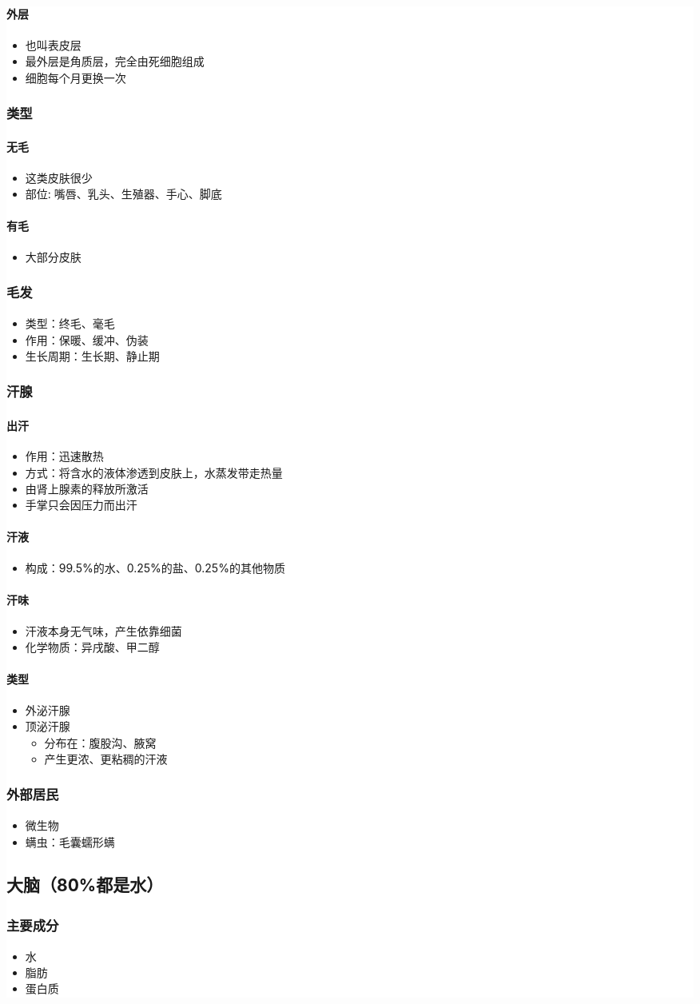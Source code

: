 #### 外层
* 也叫表皮层
* 最外层是角质层，完全由死细胞组成
* 细胞每个月更换一次


### 类型
#### 无毛
* 这类皮肤很少
* 部位: 嘴唇、乳头、生殖器、手心、脚底

#### 有毛
* 大部分皮肤


### 毛发
* 类型：终毛、毫毛
* 作用：保暖、缓冲、伪装
* 生长周期：生长期、静止期


### 汗腺
#### 出汗
* 作用：迅速散热
* 方式：将含水的液体渗透到皮肤上，水蒸发带走热量
* 由肾上腺素的释放所激活
* 手掌只会因压力而出汗

#### 汗液
* 构成：99.5%的水、0.25%的盐、0.25%的其他物质

#### 汗味
* 汗液本身无气味，产生依靠细菌
* 化学物质：异戌酸、甲二醇

#### 类型
* 外泌汗腺
* 顶泌汗腺
    * 分布在：腹股沟、腋窝
    * 产生更浓、更粘稠的汗液


### 外部居民
* 微生物
* 螨虫：毛囊蠕形螨



## 大脑（80%都是水）
### 主要成分
* 水
* 脂肪
* 蛋白质
